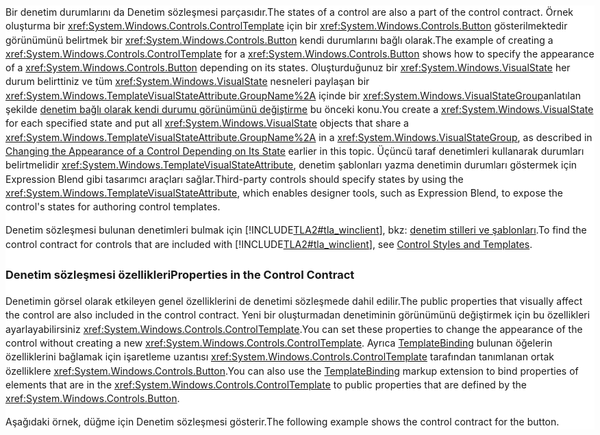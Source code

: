  <span data-ttu-id="e1bfe-324">Bir denetim durumlarını da Denetim sözleşmesi parçasıdır.</span><span class="sxs-lookup"><span data-stu-id="e1bfe-324">The states of a control are also a part of the control contract.</span></span> <span data-ttu-id="e1bfe-325">Örnek oluşturma bir <xref:System.Windows.Controls.ControlTemplate> için bir <xref:System.Windows.Controls.Button> gösterilmektedir görünümünü belirtmek bir <xref:System.Windows.Controls.Button> kendi durumlarını bağlı olarak.</span><span class="sxs-lookup"><span data-stu-id="e1bfe-325">The example of creating a <xref:System.Windows.Controls.ControlTemplate> for a <xref:System.Windows.Controls.Button> shows how to specify the appearance of a <xref:System.Windows.Controls.Button> depending on its states.</span></span> <span data-ttu-id="e1bfe-326">Oluşturduğunuz bir <xref:System.Windows.VisualState> her durum belirttiniz ve tüm <xref:System.Windows.VisualState> nesneleri paylaşan bir <xref:System.Windows.TemplateVisualStateAttribute.GroupName%2A> içinde bir <xref:System.Windows.VisualStateGroup>anlatılan şekilde [denetim bağlı olarak kendi durumu görünümünü değiştirme](#changing_the_appearance_of_a_control_depending_on_its_state) bu önceki konu.</span><span class="sxs-lookup"><span data-stu-id="e1bfe-326">You create a <xref:System.Windows.VisualState> for each specified state and put all <xref:System.Windows.VisualState> objects that share a <xref:System.Windows.TemplateVisualStateAttribute.GroupName%2A> in a <xref:System.Windows.VisualStateGroup>, as described in [Changing the Appearance of a Control Depending on Its State](#changing_the_appearance_of_a_control_depending_on_its_state) earlier in this topic.</span></span> <span data-ttu-id="e1bfe-327">Üçüncü taraf denetimleri kullanarak durumları belirtmelidir <xref:System.Windows.TemplateVisualStateAttribute>, denetim şablonları yazma denetimin durumları göstermek için Expression Blend gibi tasarımcı araçları sağlar.</span><span class="sxs-lookup"><span data-stu-id="e1bfe-327">Third-party controls should specify states by using the <xref:System.Windows.TemplateVisualStateAttribute>, which enables designer tools, such as Expression Blend, to expose the control's states for authoring control templates.</span></span>  
  
 <span data-ttu-id="e1bfe-328">Denetim sözleşmesi bulunan denetimleri bulmak için [!INCLUDE[TLA2#tla_winclient](../../../../includes/tla2sharptla-winclient-md.md)], bkz: [denetim stilleri ve şablonları](control-styles-and-templates.md).</span><span class="sxs-lookup"><span data-stu-id="e1bfe-328">To find the control contract for controls that are included with [!INCLUDE[TLA2#tla_winclient](../../../../includes/tla2sharptla-winclient-md.md)], see [Control Styles and Templates](control-styles-and-templates.md).</span></span>  
  
### <a name="properties-in-the-control-contract"></a><span data-ttu-id="e1bfe-329">Denetim sözleşmesi özellikleri</span><span class="sxs-lookup"><span data-stu-id="e1bfe-329">Properties in the Control Contract</span></span>  
 <span data-ttu-id="e1bfe-330">Denetimin görsel olarak etkileyen genel özelliklerini de denetimi sözleşmede dahil edilir.</span><span class="sxs-lookup"><span data-stu-id="e1bfe-330">The public properties that visually affect the control are also included in the control contract.</span></span> <span data-ttu-id="e1bfe-331">Yeni bir oluşturmadan denetiminin görünümünü değiştirmek için bu özellikleri ayarlayabilirsiniz <xref:System.Windows.Controls.ControlTemplate>.</span><span class="sxs-lookup"><span data-stu-id="e1bfe-331">You can set these properties to change the appearance of the control without creating a new <xref:System.Windows.Controls.ControlTemplate>.</span></span> <span data-ttu-id="e1bfe-332">Ayrıca [TemplateBinding](../advanced/templatebinding-markup-extension.md) bulunan öğelerin özelliklerini bağlamak için işaretleme uzantısı <xref:System.Windows.Controls.ControlTemplate> tarafından tanımlanan ortak özelliklere <xref:System.Windows.Controls.Button>.</span><span class="sxs-lookup"><span data-stu-id="e1bfe-332">You can also use the [TemplateBinding](../advanced/templatebinding-markup-extension.md) markup extension to bind properties of elements that are in the <xref:System.Windows.Controls.ControlTemplate> to public properties that are defined by the <xref:System.Windows.Controls.Button>.</span></span>  
  
 <span data-ttu-id="e1bfe-333">Aşağıdaki örnek, düğme için Denetim sözleşmesi gösterir.</span><span class="sxs-lookup"><span data-stu-id="e1bfe-333">The following example shows the control contract for the button.</span></span>  
  